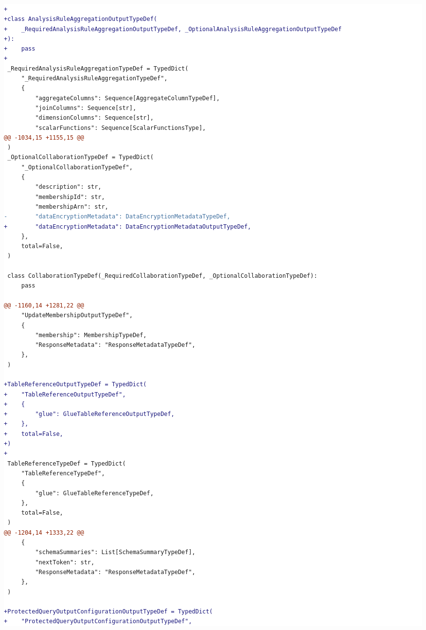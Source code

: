 ```diff
+
+class AnalysisRuleAggregationOutputTypeDef(
+    _RequiredAnalysisRuleAggregationOutputTypeDef, _OptionalAnalysisRuleAggregationOutputTypeDef
+):
+    pass
+
 _RequiredAnalysisRuleAggregationTypeDef = TypedDict(
     "_RequiredAnalysisRuleAggregationTypeDef",
     {
         "aggregateColumns": Sequence[AggregateColumnTypeDef],
         "joinColumns": Sequence[str],
         "dimensionColumns": Sequence[str],
         "scalarFunctions": Sequence[ScalarFunctionsType],
@@ -1034,15 +1155,15 @@
 )
 _OptionalCollaborationTypeDef = TypedDict(
     "_OptionalCollaborationTypeDef",
     {
         "description": str,
         "membershipId": str,
         "membershipArn": str,
-        "dataEncryptionMetadata": DataEncryptionMetadataTypeDef,
+        "dataEncryptionMetadata": DataEncryptionMetadataOutputTypeDef,
     },
     total=False,
 )
 
 class CollaborationTypeDef(_RequiredCollaborationTypeDef, _OptionalCollaborationTypeDef):
     pass
 
@@ -1160,14 +1281,22 @@
     "UpdateMembershipOutputTypeDef",
     {
         "membership": MembershipTypeDef,
         "ResponseMetadata": "ResponseMetadataTypeDef",
     },
 )
 
+TableReferenceOutputTypeDef = TypedDict(
+    "TableReferenceOutputTypeDef",
+    {
+        "glue": GlueTableReferenceOutputTypeDef,
+    },
+    total=False,
+)
+
 TableReferenceTypeDef = TypedDict(
     "TableReferenceTypeDef",
     {
         "glue": GlueTableReferenceTypeDef,
     },
     total=False,
 )
@@ -1204,14 +1333,22 @@
     {
         "schemaSummaries": List[SchemaSummaryTypeDef],
         "nextToken": str,
         "ResponseMetadata": "ResponseMetadataTypeDef",
     },
 )
 
+ProtectedQueryOutputConfigurationOutputTypeDef = TypedDict(
+    "ProtectedQueryOutputConfigurationOutputTypeDef",
```